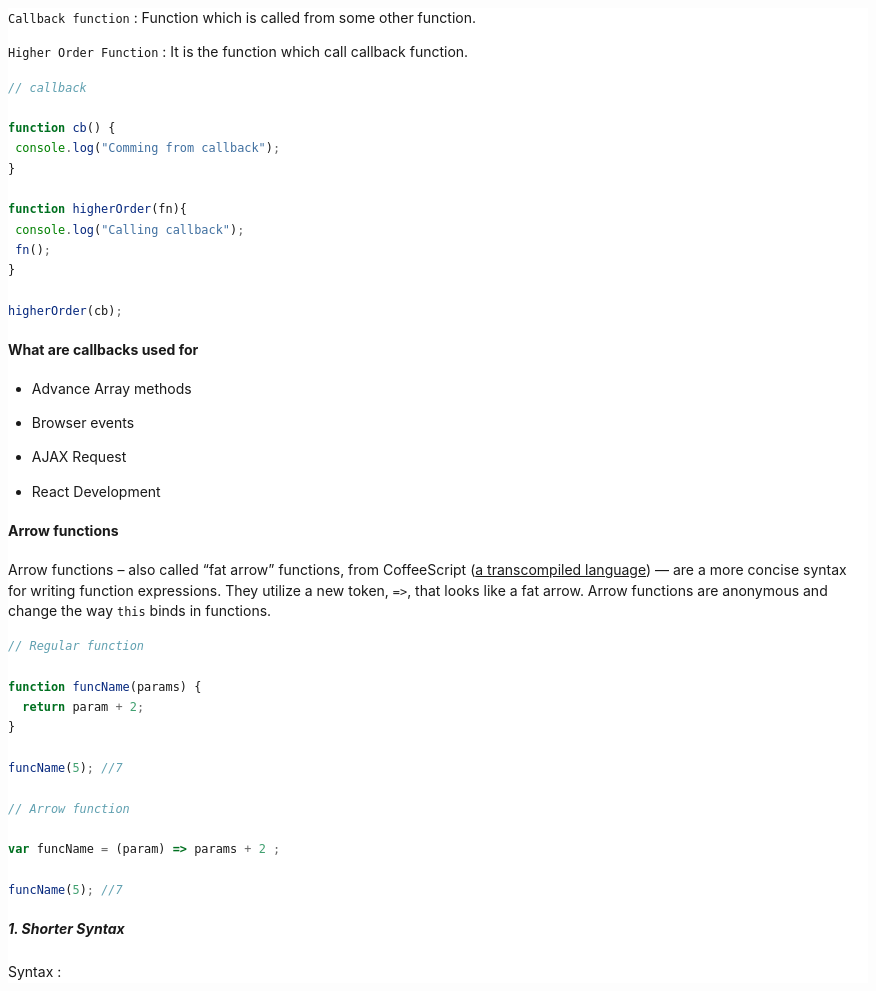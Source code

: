 `Callback function` : Function which is called from some other function.

`Higher Order Function` : It is the function which call callback function.

```javascript
// callback

function cb() {
 console.log("Comming from callback");
}

function higherOrder(fn){
 console.log("Calling callback");
 fn();
}

higherOrder(cb);
```

#### What are callbacks used for

* Advance Array methods

* Browser events

* AJAX Request

* React Development

#### Arrow functions

Arrow functions – also called “fat arrow” functions, from CoffeeScript ([a transcompiled language](http://blogs.msdn.com/b/cdnstudents/archive/2013/09/17/visual-studio-tips-for-javascript-coders-try-coffeescript.aspx?WT.mc_id=16547-DEV-sitepoint-article83)) — are a more concise syntax for writing function expressions. They utilize a new token, `=>`, that looks like a fat arrow. Arrow functions are anonymous and change the way `this` binds in functions.

```javascript
// Regular function

function funcName(params) {
  return param + 2;
}

funcName(5); //7

// Arrow function

var funcName = (param) => params + 2 ;

funcName(5); //7
```

##### 1. Shorter Syntax

Syntax :
